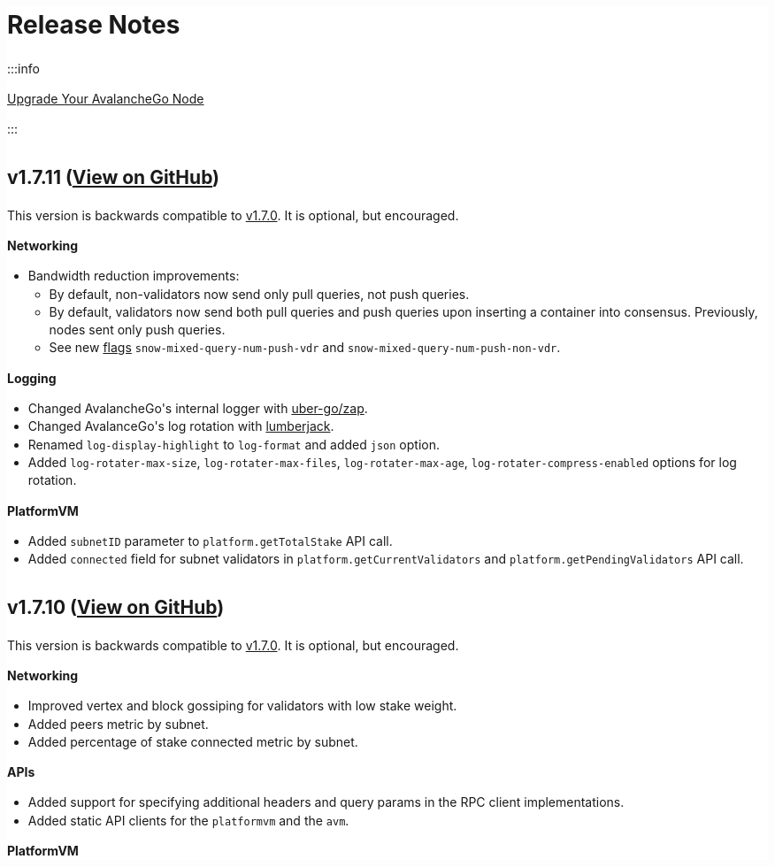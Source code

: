 # Release Notes

:::info

[Upgrade Your AvalancheGo Node](../../nodes/maintain/upgrade-your-avalanchego-node.mdx)

:::

## v1.7.11 ([View on GitHub](https://github.com/ava-labs/avalanchego/releases/tag/v1.7.11))

This version is backwards compatible to [v1.7.0](https://github.com/ava-labs/avalanchego/releases/tag/v1.7.0). It is optional, but encouraged.

**Networking**

- Bandwidth reduction improvements:
    - By default, non-validators now send only pull queries, not push queries.
    - By default, validators now send both pull queries and push queries upon inserting a container into consensus. Previously, nodes sent only push queries.
    - See new [flags](../../nodes/maintain/chain-config-flags.md) `snow-mixed-query-num-push-vdr` and `snow-mixed-query-num-push-non-vdr`.

**Logging**
- Changed AvalancheGo's internal logger with [uber-go/zap](https://github.com/uber-go/zap).
- Changed AvalanceGo's log rotation with [lumberjack](https://github.com/natefinch/lumberjack).
- Renamed `log-display-highlight` to `log-format` and added `json` option.
- Added `log-rotater-max-size`, `log-rotater-max-files`, `log-rotater-max-age`, `log-rotater-compress-enabled` options for log rotation.

**PlatformVM**
- Added `subnetID` parameter to `platform.getTotalStake` API call.
- Added `connected` field for subnet validators in `platform.getCurrentValidators` and `platform.getPendingValidators` API call.

## v1.7.10 ([View on GitHub](https://github.com/ava-labs/avalanchego/releases/tag/v1.7.10))


This version is backwards compatible to [v1.7.0](https://github.com/ava-labs/avalanchego/releases/tag/v1.7.0). It is optional, but encouraged.

**Networking**

- Improved vertex and block gossiping for validators with low stake weight.
- Added peers metric by subnet.
- Added percentage of stake connected metric by subnet.

**APIs**

- Added support for specifying additional headers and query params in the RPC client implementations.
- Added static API clients for the `platformvm` and the `avm`.

**PlatformVM**
